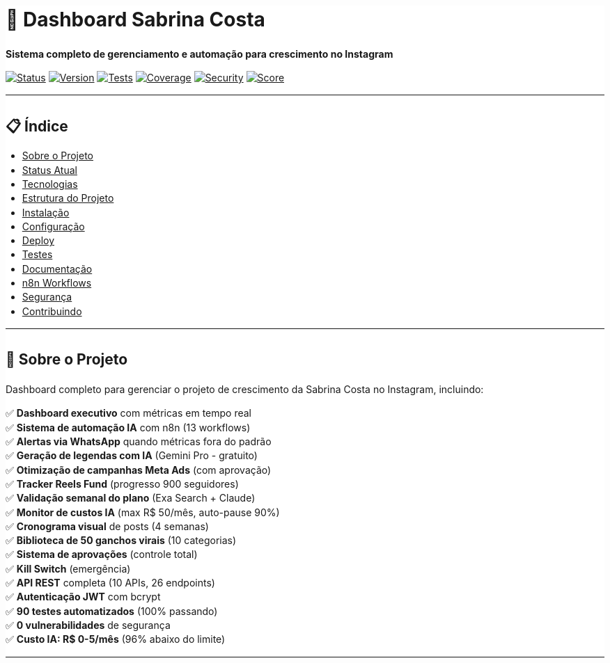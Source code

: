 # 🌟 Dashboard Sabrina Costa

**Sistema completo de gerenciamento e automação para crescimento no Instagram**

[![Status](https://img.shields.io/badge/status-production_ready-brightgreen)](https://github.com)
[![Version](https://img.shields.io/badge/version-2.0.0-blue)](https://github.com)
[![Tests](https://img.shields.io/badge/tests-90_passing-success)](https://github.com)
[![Coverage](https://img.shields.io/badge/coverage-48.62%25-yellow)](https://github.com)
[![Security](https://img.shields.io/badge/security-0_vulnerabilities-brightgreen)](https://github.com)
[![Score](https://img.shields.io/badge/score-10%2F10-brightgreen)](https://github.com)

---

## 📋 Índice

- [Sobre o Projeto](#sobre-o-projeto)
- [Status Atual](#status-atual)
- [Tecnologias](#tecnologias)
- [Estrutura do Projeto](#estrutura-do-projeto)
- [Instalação](#instalação)
- [Configuração](#configuração)
- [Deploy](#deploy)
- [Testes](#testes)
- [Documentação](#documentação)
- [n8n Workflows](#n8n-workflows)
- [Segurança](#segurança)
- [Contribuindo](#contribuindo)

---

## 🎯 Sobre o Projeto

Dashboard completo para gerenciar o projeto de crescimento da Sabrina Costa no Instagram, incluindo:

✅ **Dashboard executivo** com métricas em tempo real  
✅ **Sistema de automação IA** com n8n (13 workflows)  
✅ **Alertas via WhatsApp** quando métricas fora do padrão  
✅ **Geração de legendas com IA** (Gemini Pro - gratuito)  
✅ **Otimização de campanhas Meta Ads** (com aprovação)  
✅ **Tracker Reels Fund** (progresso 900 seguidores)  
✅ **Validação semanal do plano** (Exa Search + Claude)  
✅ **Monitor de custos IA** (max R$ 50/mês, auto-pause 90%)  
✅ **Cronograma visual** de posts (4 semanas)  
✅ **Biblioteca de 50 ganchos virais** (10 categorias)  
✅ **Sistema de aprovações** (controle total)  
✅ **Kill Switch** (emergência)  
✅ **API REST** completa (10 APIs, 26 endpoints)  
✅ **Autenticação JWT** com bcrypt  
✅ **90 testes automatizados** (100% passando)  
✅ **0 vulnerabilidades** de segurança  
✅ **Custo IA: R$ 0-5/mês** (96% abaixo do limite)

---